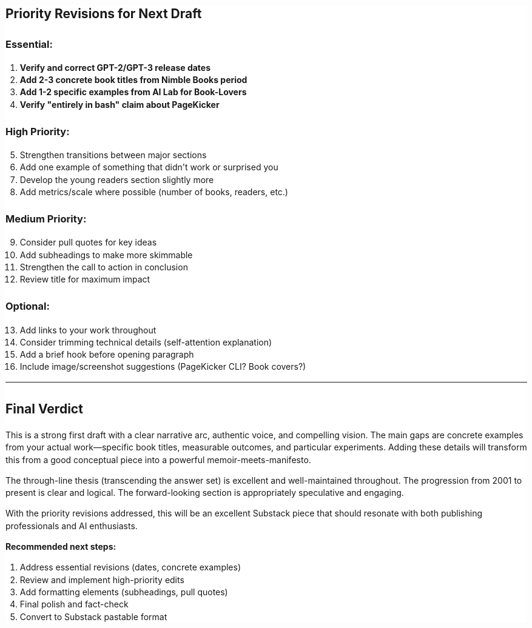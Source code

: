 
## Priority Revisions for Next Draft

### Essential:
1. **Verify and correct GPT-2/GPT-3 release dates**
2. **Add 2-3 concrete book titles from Nimble Books period**
3. **Add 1-2 specific examples from AI Lab for Book-Lovers**
4. **Verify "entirely in bash" claim about PageKicker**

### High Priority:
5. Strengthen transitions between major sections
6. Add one example of something that didn't work or surprised you
7. Develop the young readers section slightly more
8. Add metrics/scale where possible (number of books, readers, etc.)

### Medium Priority:
9. Consider pull quotes for key ideas
10. Add subheadings to make more skimmable
11. Strengthen the call to action in conclusion
12. Review title for maximum impact

### Optional:
13. Add links to your work throughout
14. Consider trimming technical details (self-attention explanation)
15. Add a brief hook before opening paragraph
16. Include image/screenshot suggestions (PageKicker CLI? Book covers?)

---

## Final Verdict

This is a strong first draft with a clear narrative arc, authentic voice, and compelling vision. The main gaps are concrete examples from your actual work—specific book titles, measurable outcomes, and particular experiments. Adding these details will transform this from a good conceptual piece into a powerful memoir-meets-manifesto.

The through-line thesis (transcending the answer set) is excellent and well-maintained throughout. The progression from 2001 to present is clear and logical. The forward-looking section is appropriately speculative and engaging.

With the priority revisions addressed, this will be an excellent Substack piece that should resonate with both publishing professionals and AI enthusiasts.

**Recommended next steps:**
1. Address essential revisions (dates, concrete examples)
2. Review and implement high-priority edits
3. Add formatting elements (subheadings, pull quotes)
4. Final polish and fact-check
5. Convert to Substack pastable format